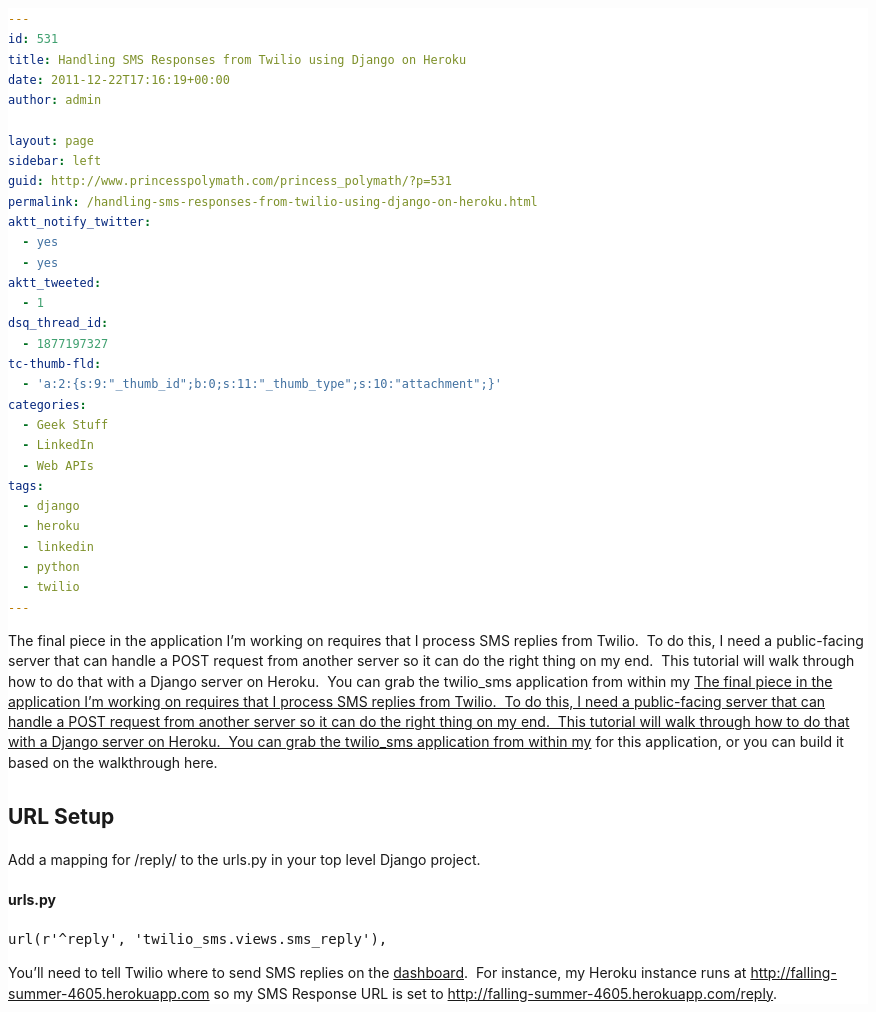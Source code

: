 ```yaml
---
id: 531
title: Handling SMS Responses from Twilio using Django on Heroku
date: 2011-12-22T17:16:19+00:00
author: admin

layout: page
sidebar: left
guid: http://www.princesspolymath.com/princess_polymath/?p=531
permalink: /handling-sms-responses-from-twilio-using-django-on-heroku.html
aktt_notify_twitter:
  - yes
  - yes
aktt_tweeted:
  - 1
dsq_thread_id:
  - 1877197327
tc-thumb-fld:
  - 'a:2:{s:9:"_thumb_id";b:0;s:11:"_thumb_type";s:10:"attachment";}'
categories:
  - Geek Stuff
  - LinkedIn
  - Web APIs
tags:
  - django
  - heroku
  - linkedin
  - python
  - twilio
---
```

The final piece in the application I&#8217;m working on requires that I process SMS replies from Twilio.  To do this, I need a public-facing server that can handle a POST request from another server so it can do the right thing on my end.  This tutorial will walk through how to do that with a Django server on Heroku.  You can grab the twilio_sms application from within my [The final piece in the application I&#8217;m working on requires that I process SMS replies from Twilio.  To do this, I need a public-facing server that can handle a POST request from another server so it can do the right thing on my end.  This tutorial will walk through how to do that with a Django server on Heroku.  You can grab the twilio_sms application from within my](https://github.com/synedra/django-linkedin-simple) for this application, or you can build it based on the walkthrough here.

## URL Setup

Add a mapping for /reply/ to the urls.py in your top level Django project.

#### urls.py

<pre>url(r'^reply', 'twilio_sms.views.sms_reply'),</pre>

You&#8217;ll need to tell Twilio where to send SMS replies on the [dashboard](https://www.twilio.com/user/account).  For instance, my Heroku instance runs at http://falling-summer-4605.herokuapp.com so my SMS Response URL is set to http://falling-summer-4605.herokuapp.com/reply.
